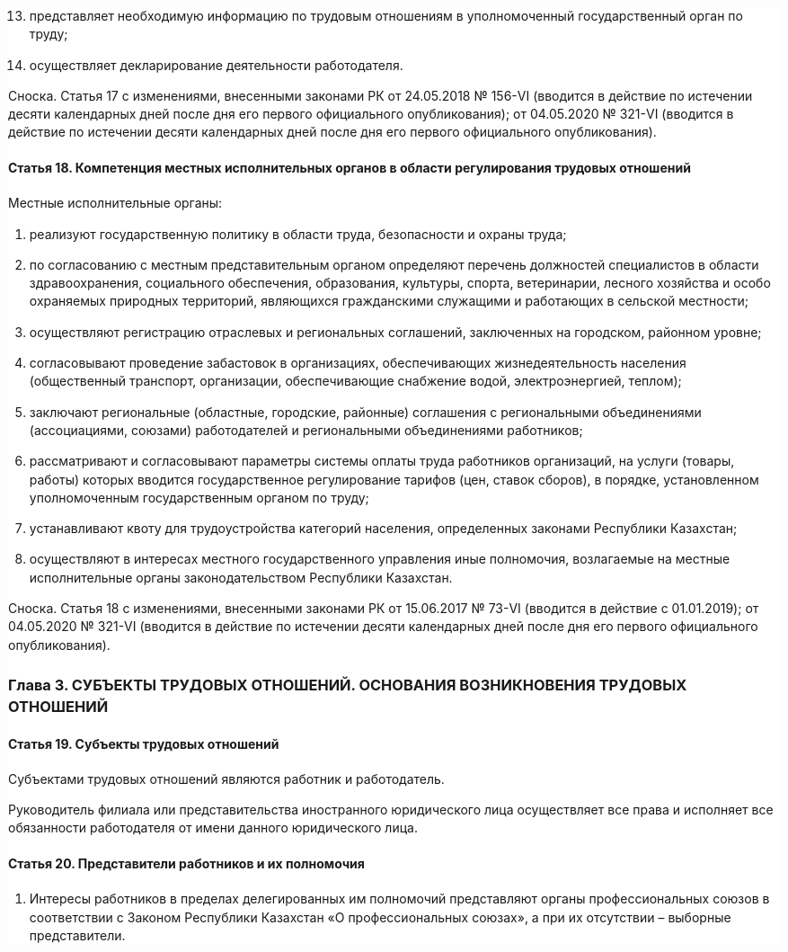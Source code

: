 13) представляет необходимую информацию по трудовым отношениям в уполномоченный государственный орган по труду;

14) осуществляет декларирование деятельности работодателя.

Сноска. Статья 17 с изменениями, внесенными законами РК от 24.05.2018 № 156-VI (вводится в действие по истечении десяти календарных дней после дня его первого официального опубликования); от 04.05.2020 № 321-VІ (вводится в действие по истечении десяти календарных дней после дня его первого официального опубликования).

#### Статья 18. Компетенция местных исполнительных органов в области регулирования трудовых отношений

Местные исполнительные органы:

1) реализуют государственную политику в области труда, безопасности и охраны труда;

2) по согласованию с местным представительным органом определяют перечень должностей специалистов в области здравоохранения, социального обеспечения, образования, культуры, спорта, ветеринарии, лесного хозяйства и особо охраняемых природных территорий, являющихся гражданскими служащими и работающих в сельской местности;

3) осуществляют регистрацию отраслевых и региональных соглашений, заключенных на городском, районном уровне;

4) согласовывают проведение забастовок в организациях, обеспечивающих жизнедеятельность населения (общественный транспорт, организации, обеспечивающие снабжение водой, электроэнергией, теплом);

5) заключают региональные (областные, городские, районные) соглашения с региональными объединениями (ассоциациями, союзами) работодателей и региональными объединениями работников;

6) рассматривают и согласовывают параметры системы оплаты труда работников организаций, на услуги (товары, работы) которых вводится государственное регулирование тарифов (цен, ставок сборов), в порядке, установленном уполномоченным государственным органом по труду;

7) устанавливают квоту для трудоустройства категорий населения, определенных законами Республики Казахстан;

8) осуществляют в интересах местного государственного управления иные полномочия, возлагаемые на местные исполнительные органы законодательством Республики Казахстан.

Сноска. Статья 18 с изменениями, внесенными законами РК от 15.06.2017 № 73-VI (вводится в действие с 01.01.2019); от 04.05.2020 № 321-VІ (вводится в действие по истечении десяти календарных дней после дня его первого официального опубликования).

### Глава 3. СУБЪЕКТЫ ТРУДОВЫХ ОТНОШЕНИЙ. ОСНОВАНИЯ ВОЗНИКНОВЕНИЯ ТРУДОВЫХ ОТНОШЕНИЙ

#### Статья 19. Субъекты трудовых отношений

Субъектами трудовых отношений являются работник и работодатель.

Руководитель филиала или представительства иностранного юридического лица осуществляет все права и исполняет все обязанности работодателя от имени данного юридического лица.

#### Статья 20. Представители работников и их полномочия

1. Интересы работников в пределах делегированных им полномочий представляют органы профессиональных союзов в соответствии с Законом Республики Казахстан «О профессиональных союзах», а при их отсутствии – выборные представители.
